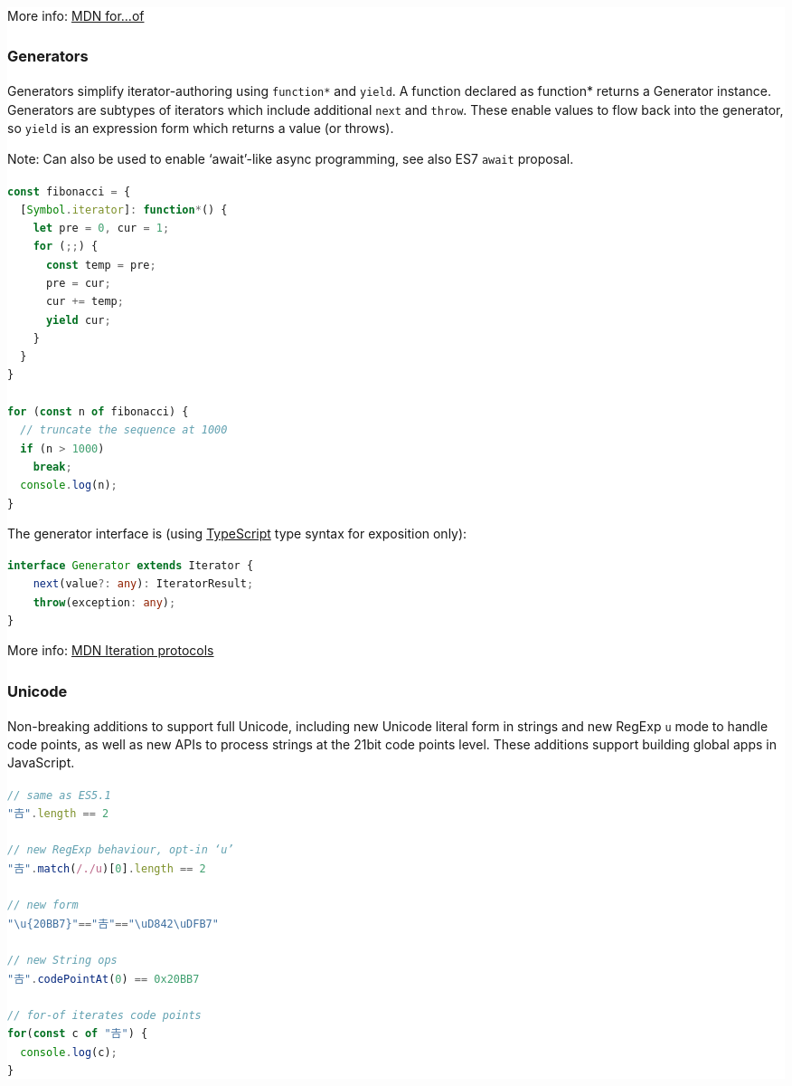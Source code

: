More info: [MDN for...of](https://developer.mozilla.org/en-US/docs/Web/JavaScript/Reference/Statements/for...of)

### Generators
Generators simplify iterator-authoring using `function*` and `yield`.  A function declared as function* returns a Generator instance.  Generators are subtypes of iterators which include additional  `next` and `throw`.  These enable values to flow back into the generator, so `yield` is an expression form which returns a value (or throws).

Note: Can also be used to enable ‘await’-like async programming, see also ES7 `await` proposal.

```JavaScript
const fibonacci = {
  [Symbol.iterator]: function*() {
    let pre = 0, cur = 1;
    for (;;) {
      const temp = pre;
      pre = cur;
      cur += temp;
      yield cur;
    }
  }
}

for (const n of fibonacci) {
  // truncate the sequence at 1000
  if (n > 1000)
    break;
  console.log(n);
}
```

The generator interface is (using [TypeScript](http://typescriptlang.org) type syntax for exposition only):

```TypeScript
interface Generator extends Iterator {
    next(value?: any): IteratorResult;
    throw(exception: any);
}
```

More info: [MDN Iteration protocols](https://developer.mozilla.org/en-US/docs/Web/JavaScript/Reference/Iteration_protocols)

### Unicode
Non-breaking additions to support full Unicode, including new Unicode literal form in strings and new RegExp `u` mode to handle code points, as well as new APIs to process strings at the 21bit code points level.  These additions support building global apps in JavaScript.

```JavaScript
// same as ES5.1
"𠮷".length == 2

// new RegExp behaviour, opt-in ‘u’
"𠮷".match(/./u)[0].length == 2

// new form
"\u{20BB7}"=="𠮷"=="\uD842\uDFB7"

// new String ops
"𠮷".codePointAt(0) == 0x20BB7

// for-of iterates code points
for(const c of "𠮷") {
  console.log(c);
}
```